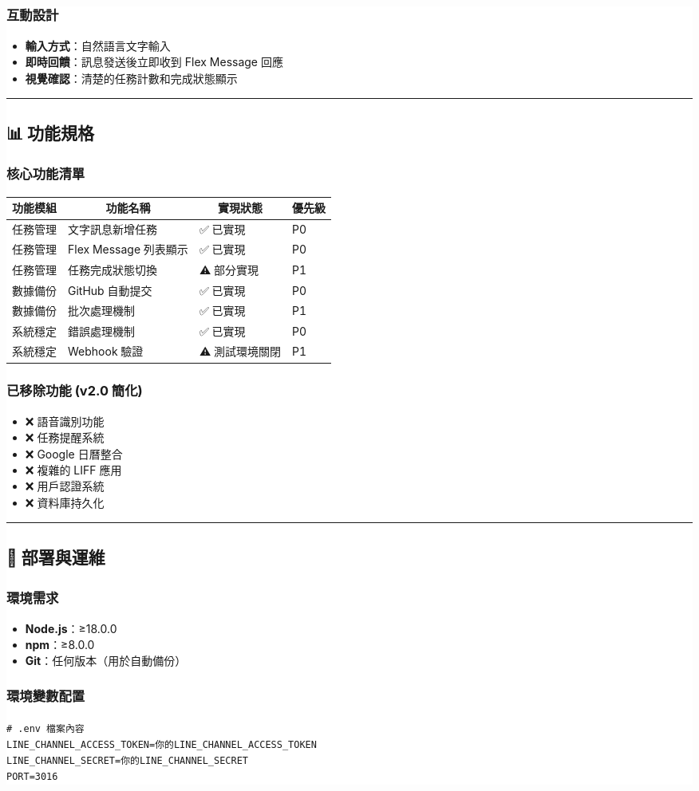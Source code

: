 ### 互動設計
- **輸入方式**：自然語言文字輸入
- **即時回饋**：訊息發送後立即收到 Flex Message 回應  
- **視覺確認**：清楚的任務計數和完成狀態顯示

---

## 📊 功能規格

### 核心功能清單

| 功能模組 | 功能名稱 | 實現狀態 | 優先級 |
|---------|---------|---------|--------|
| 任務管理 | 文字訊息新增任務 | ✅ 已實現 | P0 |
| 任務管理 | Flex Message 列表顯示 | ✅ 已實現 | P0 |
| 任務管理 | 任務完成狀態切換 | ⚠️ 部分實現 | P1 |
| 數據備份 | GitHub 自動提交 | ✅ 已實現 | P0 |
| 數據備份 | 批次處理機制 | ✅ 已實現 | P1 |
| 系統穩定 | 錯誤處理機制 | ✅ 已實現 | P0 |
| 系統穩定 | Webhook 驗證 | ⚠️ 測試環境關閉 | P1 |

### 已移除功能 (v2.0 簡化)
- ❌ 語音識別功能
- ❌ 任務提醒系統
- ❌ Google 日曆整合
- ❌ 複雜的 LIFF 應用
- ❌ 用戶認證系統
- ❌ 資料庫持久化

---

## 🚀 部署與運維

### 環境需求
- **Node.js**：≥18.0.0
- **npm**：≥8.0.0
- **Git**：任何版本（用於自動備份）

### 環境變數配置
```env
# .env 檔案內容
LINE_CHANNEL_ACCESS_TOKEN=你的LINE_CHANNEL_ACCESS_TOKEN
LINE_CHANNEL_SECRET=你的LINE_CHANNEL_SECRET
PORT=3016
```
